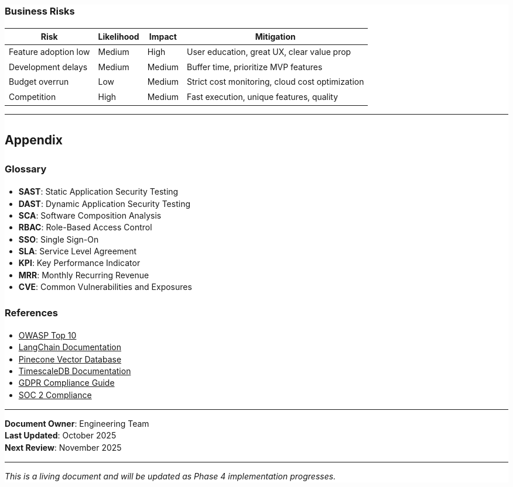 ### Business Risks

| Risk | Likelihood | Impact | Mitigation |
|------|-----------|--------|------------|
| Feature adoption low | Medium | High | User education, great UX, clear value prop |
| Development delays | Medium | Medium | Buffer time, prioritize MVP features |
| Budget overrun | Low | Medium | Strict cost monitoring, cloud cost optimization |
| Competition | High | Medium | Fast execution, unique features, quality |

---

## Appendix

### Glossary

- **SAST**: Static Application Security Testing
- **DAST**: Dynamic Application Security Testing
- **SCA**: Software Composition Analysis
- **RBAC**: Role-Based Access Control
- **SSO**: Single Sign-On
- **SLA**: Service Level Agreement
- **KPI**: Key Performance Indicator
- **MRR**: Monthly Recurring Revenue
- **CVE**: Common Vulnerabilities and Exposures

### References

- [OWASP Top 10](https://owasp.org/www-project-top-ten/)
- [LangChain Documentation](https://python.langchain.com/)
- [Pinecone Vector Database](https://www.pinecone.io/)
- [TimescaleDB Documentation](https://docs.timescale.com/)
- [GDPR Compliance Guide](https://gdpr.eu/)
- [SOC 2 Compliance](https://www.aicpa.org/soc)

---

**Document Owner**: Engineering Team  
**Last Updated**: October 2025  
**Next Review**: November 2025

---

*This is a living document and will be updated as Phase 4 implementation progresses.*
